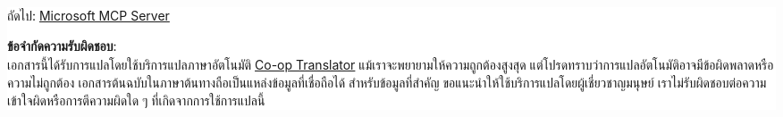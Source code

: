 ถัดไป: [Microsoft MCP Server](../07-LessonsfromEarlyAdoption/microsoft-mcp-servers.md)

**ข้อจำกัดความรับผิดชอบ**:  
เอกสารนี้ได้รับการแปลโดยใช้บริการแปลภาษาอัตโนมัติ [Co-op Translator](https://github.com/Azure/co-op-translator) แม้เราจะพยายามให้ความถูกต้องสูงสุด แต่โปรดทราบว่าการแปลอัตโนมัติอาจมีข้อผิดพลาดหรือความไม่ถูกต้อง เอกสารต้นฉบับในภาษาต้นทางถือเป็นแหล่งข้อมูลที่เชื่อถือได้ สำหรับข้อมูลที่สำคัญ ขอแนะนำให้ใช้บริการแปลโดยผู้เชี่ยวชาญมนุษย์ เราไม่รับผิดชอบต่อความเข้าใจผิดหรือการตีความผิดใด ๆ ที่เกิดจากการใช้การแปลนี้